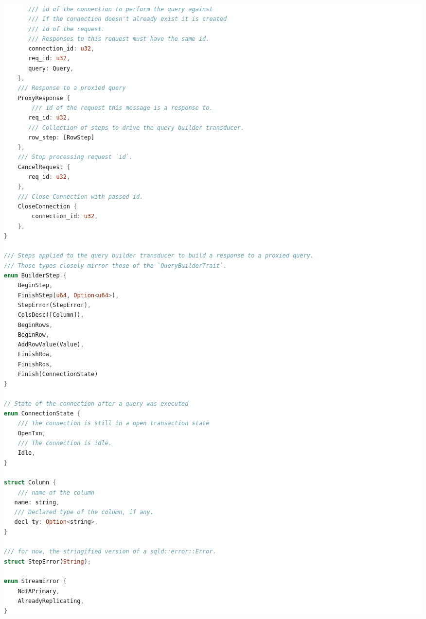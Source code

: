 ```rust
       /// id of the connection to perform the query against
       /// If the connection doesn't already exist it is created
       /// Id of the request.
       /// Responses to this request must have the same id.
       connection_id: u32,
       req_id: u32,
       query: Query,
    },
    /// Response to a proxied query
    ProxyResponse {
        /// id of the request this message is a response to.
       req_id: u32,
       /// Collection of steps to drive the query builder transducer.
       row_step: [RowStep]
    },
    /// Stop processing request `id`.
    CancelRequest {
       req_id: u32,
    },
    /// Close Connection with passed id.
    CloseConnection {
        connection_id: u32,
    },
}

/// Steps applied to the query builder transducer to build a response to a proxied query.
/// Those types closely mirror those of the `QueryBuilderTrait`.
enum BuilderStep { 
    BeginStep,
    FinishStep(u64, Option<u64>),
    StepError(StepError),
    ColsDesc([Column]),
    BeginRows,
    BeginRow,
    AddRowValue(Value),
    FinishRow,
    FinishRos,
    Finish(ConnectionState)
}

// State of the connection after a query was executed
enum ConnectionState {
    /// The connection is still in a open transaction state
    OpenTxn,
    /// The connection is idle.
    Idle,
}

struct Column {
    /// name of the column
   name: string,
   /// Declared type of the column, if any.
   decl_ty: Option<string>,
}

/// for now, the stringified version of a sqld::error::Error.
struct StepError(String);

enum StreamError { 
    NotAPrimary,
    AlreadyReplicating,
}
```